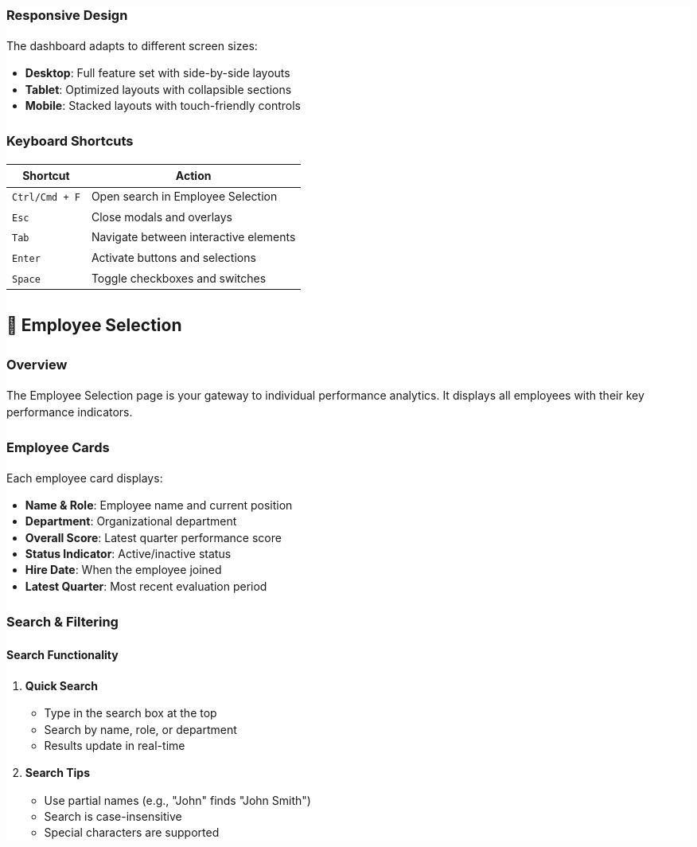 ### Responsive Design

The dashboard adapts to different screen sizes:
- **Desktop**: Full feature set with side-by-side layouts
- **Tablet**: Optimized layouts with collapsible sections
- **Mobile**: Stacked layouts with touch-friendly controls

### Keyboard Shortcuts

| Shortcut | Action |
|----------|--------|
| `Ctrl/Cmd + F` | Open search in Employee Selection |
| `Esc` | Close modals and overlays |
| `Tab` | Navigate between interactive elements |
| `Enter` | Activate buttons and selections |
| `Space` | Toggle checkboxes and switches |

## 👥 Employee Selection

### Overview

The Employee Selection page is your gateway to individual performance analytics. It displays all employees with their key performance indicators.

### Employee Cards

Each employee card displays:

- **Name & Role**: Employee name and current position
- **Department**: Organizational department
- **Overall Score**: Latest quarter performance score
- **Status Indicator**: Active/inactive status
- **Hire Date**: When the employee joined
- **Latest Quarter**: Most recent evaluation period

### Search & Filtering

#### Search Functionality

1. **Quick Search**
   - Type in the search box at the top
   - Search by name, role, or department
   - Results update in real-time

2. **Search Tips**
   - Use partial names (e.g., "John" finds "John Smith")
   - Search is case-insensitive
   - Special characters are supported
